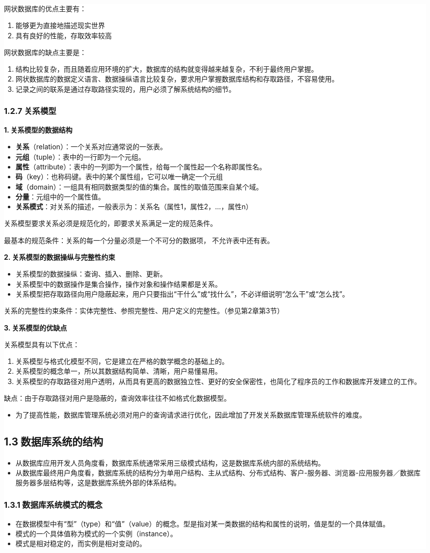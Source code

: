 网状数据库的优点主要有：

1. 能够更为直接地描述现实世界
2. 具有良好的性能，存取效率较高

网状数据库的缺点主要是：

1. 结构比较复杂，而且随着应用环境的扩大，数据库的结构就变得越来越复杂，不利于最终用户掌握。
2. 网状数据库的数据定义语言、数据操纵语言比较复杂，要求用户掌握数据库结构和存取路径，不容易使用。
3. 记录之间的联系是通过存取路径实现的，用户必须了解系统结构的细节。

### 1.2.7 关系模型

**1\. 关系模型的数据结构**

- **关系**（relation）：一个关系对应通常说的一张表。
- **元组**（tuple）：表中的一行即为一个元组。
- **属性**（attribute）：表中的一列即为一个属性，给每一个属性起一个名称即属性名。
- **码**（key）：也称码键。表中的某个属性组，它可以唯一确定一个元组
- **域**（domain）：一组具有相同数据类型的值的集合。属性的取值范围来自某个域。
- **分量**：元组中的一个属性值。
- **关系模式**：对关系的描述，一般表示为：关系名（属性1，属性2，…，属性n）

关系模型要求关系必须是规范化的，即要求关系满足一定的规范条件。

最基本的规范条件：关系的每一个分量必须是一个不可分的数据项， 不允许表中还有表。

**2\. 关系模型的数据操纵与完整性约束**

- 关系模型的数据操纵：查询、插入、删除、更新。
- 关系模型中的数据操作是集合操作，操作对象和操作结果都是关系。
- 关系模型把存取路径向用户隐蔽起来，用户只要指出“干什么”或“找什么”，不必详细说明“怎么干”或“怎么找”。

关系的完整性约束条件：实体完整性、参照完整性、用户定义的完整性。（参见第2章第3节）

**3\. 关系模型的优缺点**

关系模型具有以下优点：

1. 关系模型与格式化模型不同，它是建立在严格的数学概念的基础上的。
2. 关系模型的概念单一，所以其数据结构简单、清晰，用户易懂易用。
3. 关系模型的存取路径对用户透明，从而具有更高的数据独立性、更好的安全保密性，也简化了程序员的工作和数据库开发建立的工作。

缺点：由于存取路径对用户是隐蔽的，查询效率往往不如格式化数据模型。

- 为了提高性能，数据库管理系统必须对用户的查询请求进行优化，因此增加了开发关系数据库管理系统软件的难度。

## 1.3 数据库系统的结构

- 从数据库应用开发人员角度看，数据库系统通常采用三级模式结构，这是数据库系统内部的系统结构。
- 从数据库最终用户角度看，数据库系统的结构分为单用户结构、主从式结构、分布式结构、客户-服务器、浏览器-应用服务器／数据库服务器多层结构等，这是数据库系统外部的体系结构。

### 1.3.1 数据库系统模式的概念

- 在数据模型中有“型”（type）和“值”（value）的概念。型是指对某一类数据的结构和属性的说明，值是型的一个具体赋值。
- 模式的一个具体值称为模式的一个实例（instance）。
- 模式是相对稳定的，而实例是相对变动的。
